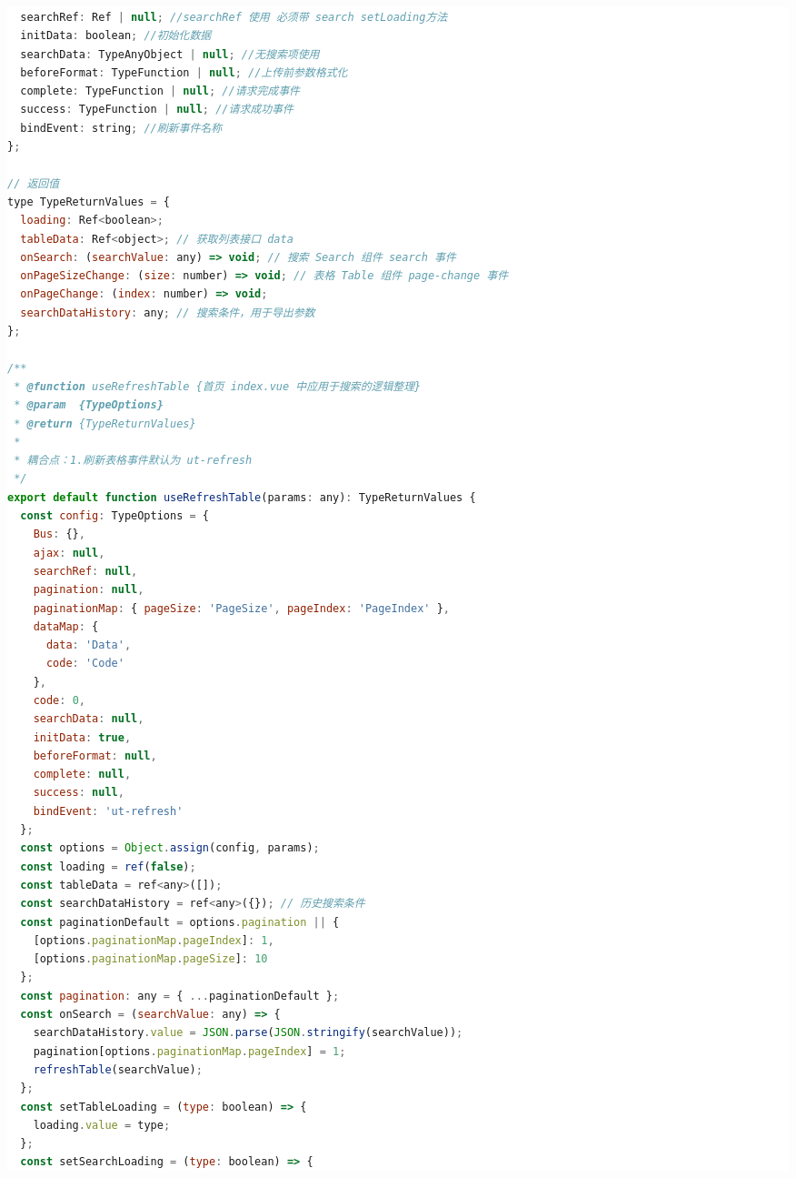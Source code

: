 ```js
  searchRef: Ref | null; //searchRef 使用 必须带 search setLoading方法
  initData: boolean; //初始化数据
  searchData: TypeAnyObject | null; //无搜索项使用
  beforeFormat: TypeFunction | null; //上传前参数格式化
  complete: TypeFunction | null; //请求完成事件
  success: TypeFunction | null; //请求成功事件
  bindEvent: string; //刷新事件名称
};

// 返回值
type TypeReturnValues = {
  loading: Ref<boolean>;
  tableData: Ref<object>; // 获取列表接口 data
  onSearch: (searchValue: any) => void; // 搜索 Search 组件 search 事件
  onPageSizeChange: (size: number) => void; // 表格 Table 组件 page-change 事件
  onPageChange: (index: number) => void;
  searchDataHistory: any; // 搜索条件，用于导出参数
};

/**
 * @function useRefreshTable {首页 index.vue 中应用于搜索的逻辑整理}
 * @param  {TypeOptions}
 * @return {TypeReturnValues}
 *
 * 耦合点：1.刷新表格事件默认为 ut-refresh
 */
export default function useRefreshTable(params: any): TypeReturnValues {
  const config: TypeOptions = {
    Bus: {},
    ajax: null,
    searchRef: null,
    pagination: null,
    paginationMap: { pageSize: 'PageSize', pageIndex: 'PageIndex' },
    dataMap: {
      data: 'Data',
      code: 'Code'
    },
    code: 0,
    searchData: null,
    initData: true,
    beforeFormat: null,
    complete: null,
    success: null,
    bindEvent: 'ut-refresh'
  };
  const options = Object.assign(config, params);
  const loading = ref(false);
  const tableData = ref<any>([]);
  const searchDataHistory = ref<any>({}); // 历史搜索条件
  const paginationDefault = options.pagination || {
    [options.paginationMap.pageIndex]: 1,
    [options.paginationMap.pageSize]: 10
  };
  const pagination: any = { ...paginationDefault };
  const onSearch = (searchValue: any) => {
    searchDataHistory.value = JSON.parse(JSON.stringify(searchValue));
    pagination[options.paginationMap.pageIndex] = 1;
    refreshTable(searchValue);
  };
  const setTableLoading = (type: boolean) => {
    loading.value = type;
  };
  const setSearchLoading = (type: boolean) => {
```

  [propName: string]: any;
  [propName: string]: any;
  [propName: string]: any;
  [propName: string]: any;